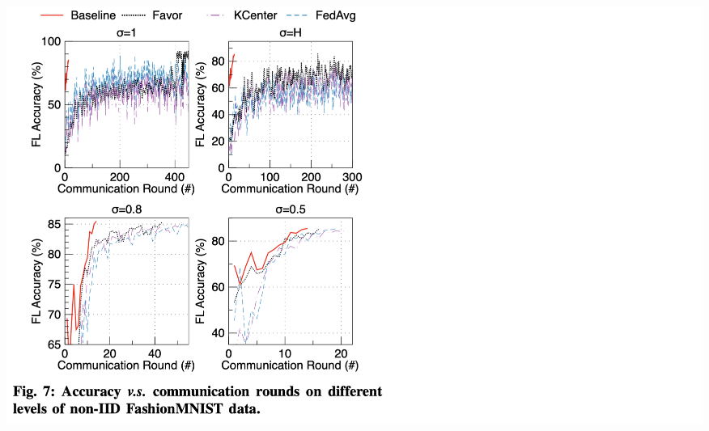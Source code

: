 <img src="基于强化学习的非IID数据联合学习优化/image-20211221082938287.png" alt="image-20211221082938287" style="zoom:50%;" />
